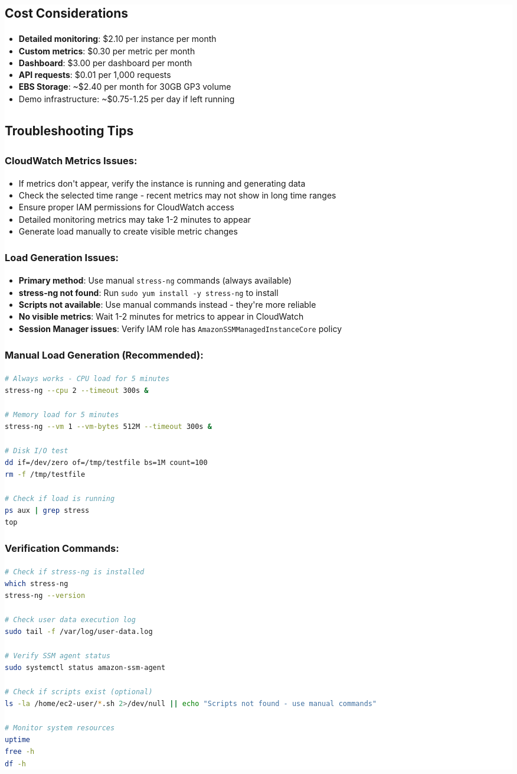 ## Cost Considerations
- **Detailed monitoring**: $2.10 per instance per month
- **Custom metrics**: $0.30 per metric per month
- **Dashboard**: $3.00 per dashboard per month
- **API requests**: $0.01 per 1,000 requests
- **EBS Storage**: ~$2.40 per month for 30GB GP3 volume
- Demo infrastructure: ~$0.75-1.25 per day if left running

## Troubleshooting Tips

### CloudWatch Metrics Issues:
- If metrics don't appear, verify the instance is running and generating data
- Check the selected time range - recent metrics may not show in long time ranges
- Ensure proper IAM permissions for CloudWatch access
- Detailed monitoring metrics may take 1-2 minutes to appear
- Generate load manually to create visible metric changes

### Load Generation Issues:
- **Primary method**: Use manual `stress-ng` commands (always available)
- **stress-ng not found**: Run `sudo yum install -y stress-ng` to install
- **Scripts not available**: Use manual commands instead - they're more reliable
- **No visible metrics**: Wait 1-2 minutes for metrics to appear in CloudWatch
- **Session Manager issues**: Verify IAM role has `AmazonSSMManagedInstanceCore` policy

### Manual Load Generation (Recommended):
```bash
# Always works - CPU load for 5 minutes
stress-ng --cpu 2 --timeout 300s &

# Memory load for 5 minutes  
stress-ng --vm 1 --vm-bytes 512M --timeout 300s &

# Disk I/O test
dd if=/dev/zero of=/tmp/testfile bs=1M count=100
rm -f /tmp/testfile

# Check if load is running
ps aux | grep stress
top
```

### Verification Commands:
```bash
# Check if stress-ng is installed
which stress-ng
stress-ng --version

# Check user data execution log
sudo tail -f /var/log/user-data.log

# Verify SSM agent status
sudo systemctl status amazon-ssm-agent

# Check if scripts exist (optional)
ls -la /home/ec2-user/*.sh 2>/dev/null || echo "Scripts not found - use manual commands"

# Monitor system resources
uptime
free -h
df -h
```
